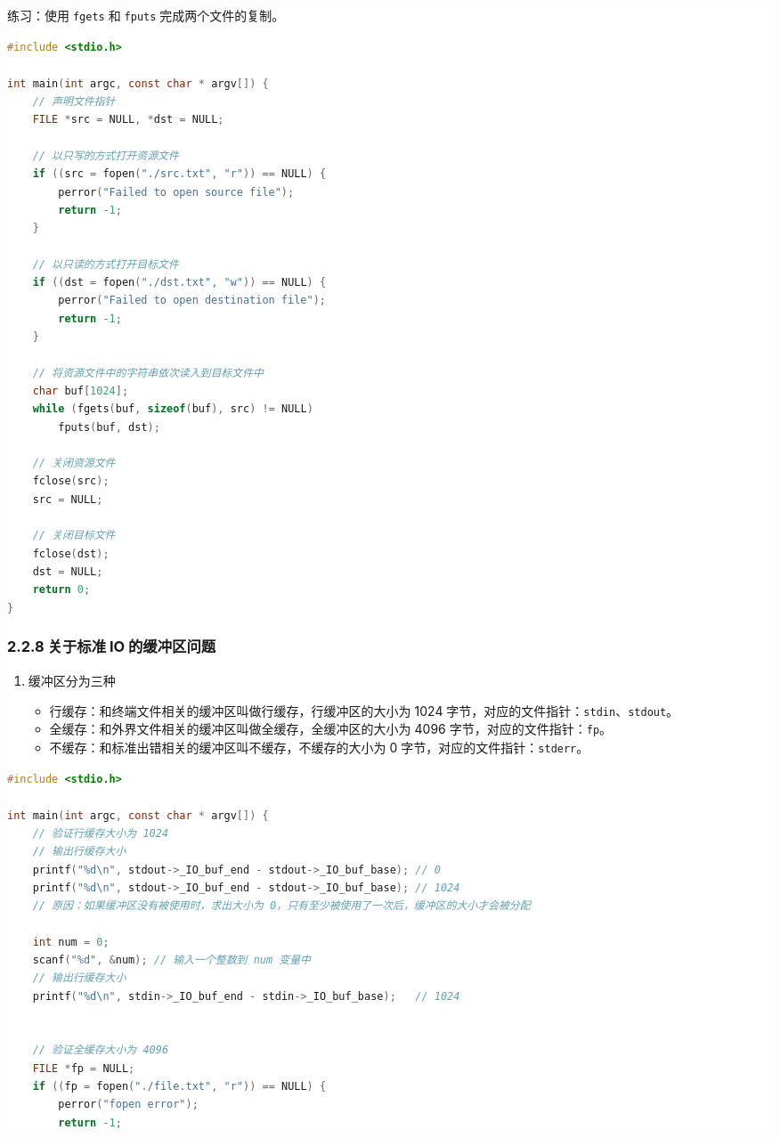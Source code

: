 练习：使用 `fgets` 和 `fputs` 完成两个文件的复制。

```c
#include <stdio.h>

int main(int argc, const char * argv[]) {
	// 声明文件指针
	FILE *src = NULL, *dst = NULL;

	// 以只写的方式打开资源文件
	if ((src = fopen("./src.txt", "r")) == NULL) {
		perror("Failed to open source file");
		return -1;
	}

	// 以只读的方式打开目标文件
	if ((dst = fopen("./dst.txt", "w")) == NULL) {
		perror("Failed to open destination file");
		return -1;
	}

	// 将资源文件中的字符串依次读入到目标文件中
	char buf[1024];
	while (fgets(buf, sizeof(buf), src) != NULL)
		fputs(buf, dst);

	// 关闭资源文件
	fclose(src);
	src = NULL;

	// 关闭目标文件
	fclose(dst);
	dst = NULL;
	return 0;
}
```

### 2.2.8 关于标准 IO 的缓冲区问题

1. 缓冲区分为三种

   - 行缓存：和终端文件相关的缓冲区叫做行缓存，行缓冲区的大小为 $1024$ 字节，对应的文件指针：`stdin`、`stdout`。
   - 全缓存：和外界文件相关的缓冲区叫做全缓存，全缓冲区的大小为 $4096$ 字节，对应的文件指针：`fp`。
   - 不缓存：和标准出错相关的缓冲区叫不缓存，不缓存的大小为 $0$ 字节，对应的文件指针：`stderr`。

```c
#include <stdio.h>

int main(int argc, const char * argv[]) {
	// 验证行缓存大小为 1024
	// 输出行缓存大小
	printf("%d\n", stdout->_IO_buf_end - stdout->_IO_buf_base); // 0
	printf("%d\n", stdout->_IO_buf_end - stdout->_IO_buf_base); // 1024
	// 原因：如果缓冲区没有被使用时，求出大小为 0，只有至少被使用了一次后，缓冲区的大小才会被分配

	int num = 0;
	scanf("%d", &num); // 输入一个整数到 num 变量中
	// 输出行缓存大小
	printf("%d\n", stdin->_IO_buf_end - stdin->_IO_buf_base);	// 1024


	// 验证全缓存大小为 4096
	FILE *fp = NULL;
	if ((fp = fopen("./file.txt", "r")) == NULL) {
		perror("fopen error");
		return -1;
```